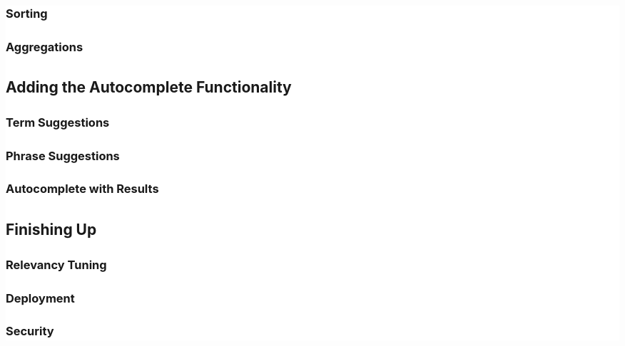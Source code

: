 ### Sorting ###
### Aggregations ###

## Adding the Autocomplete Functionality ##
### Term Suggestions ###
### Phrase Suggestions ###
### Autocomplete with Results ###

## Finishing Up ##
### Relevancy Tuning ###
### Deployment ###
### Security ###
